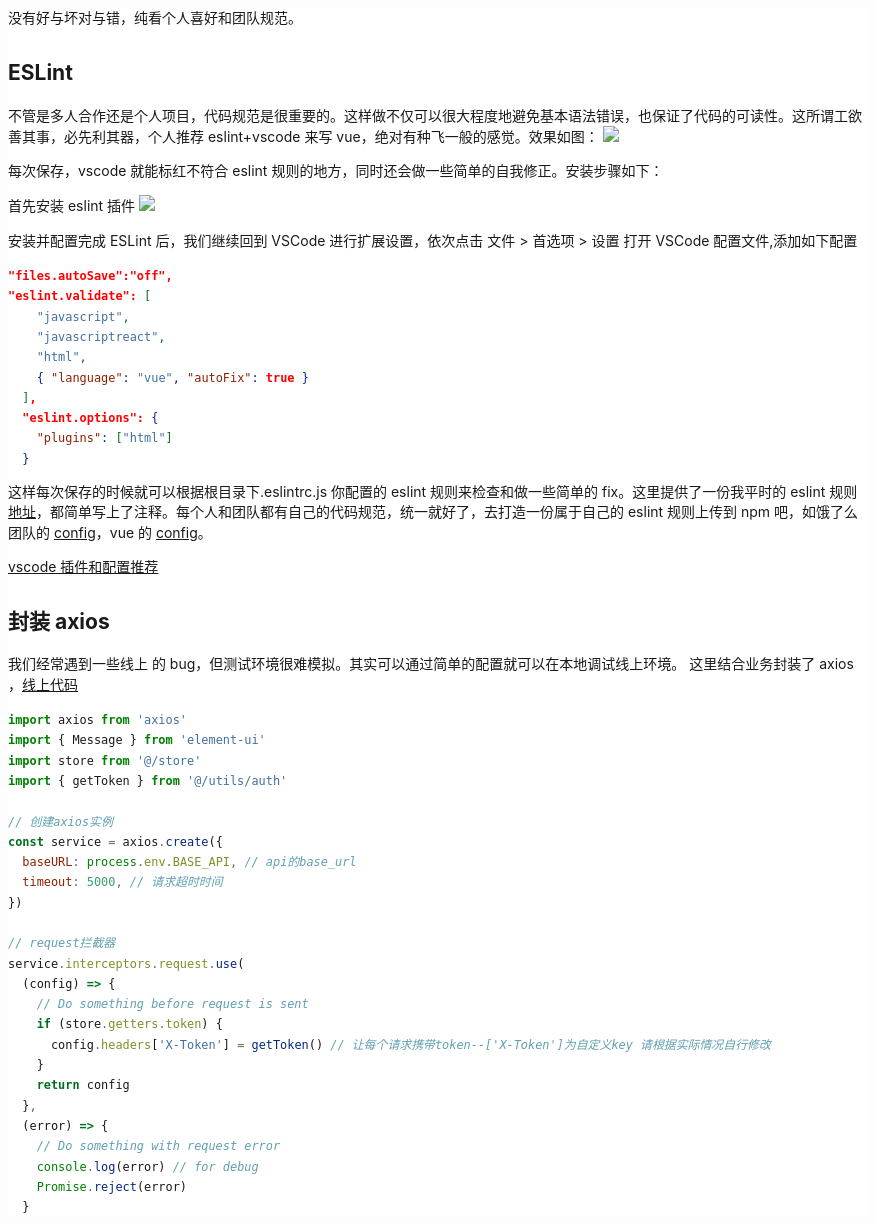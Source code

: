 没有好与坏对与错，纯看个人喜好和团队规范。

## ESLint

不管是多人合作还是个人项目，代码规范是很重要的。这样做不仅可以很大程度地避免基本语法错误，也保证了代码的可读性。这所谓工欲善其事，必先利其器，个人推荐 eslint+vscode 来写 vue，绝对有种飞一般的感觉。效果如图：
![](https://user-gold-cdn.xitu.io/2017/5/3/709326a6df695ff7b92ba4c4d6ff7d71?imageView2/0/w/1280/h/960/format/webp/ignore-error/1)

每次保存，vscode 就能标红不符合 eslint 规则的地方，同时还会做一些简单的自我修正。安装步骤如下：

首先安装 eslint 插件
![](https://user-gold-cdn.xitu.io/2017/5/3/2c4a6510d1a0c8a4086ea99daccf9b2d?imageView2/0/w/1280/h/960/format/webp/ignore-error/1)

安装并配置完成 ESLint 后，我们继续回到 VSCode 进行扩展设置，依次点击 文件 > 首选项 > 设置 打开 VSCode 配置文件,添加如下配置

```json
"files.autoSave":"off",
"eslint.validate": [
    "javascript",
    "javascriptreact",
    "html",
    { "language": "vue", "autoFix": true }
  ],
  "eslint.options": {
    "plugins": ["html"]
  }
```

这样每次保存的时候就可以根据根目录下.eslintrc.js 你配置的 eslint 规则来检查和做一些简单的 fix。这里提供了一份我平时的 eslint 规则[地址](https://github.com/PanJiaChen/vue-element-admin/blob/master/.eslintrc.js)，都简单写上了注释。每个人和团队都有自己的代码规范，统一就好了，去打造一份属于自己的 eslint 规则上传到 npm 吧，如饿了么团队的 [config](https://www.npmjs.com/package/eslint-config-elemefe)，vue 的 [config](https://github.com/vuejs/eslint-config-vue)。

[vscode 插件和配置推荐](https://github.com/varHarrie/Dawn-Blossoms/issues/10)

## 封装 axios

我们经常遇到一些线上 的 bug，但测试环境很难模拟。其实可以通过简单的配置就可以在本地调试线上环境。 这里结合业务封装了 axios ，[线上代码](https://github.com/PanJiaChen/vue-element-admin/blob/master/src/utils/request.js)

```js
import axios from 'axios'
import { Message } from 'element-ui'
import store from '@/store'
import { getToken } from '@/utils/auth'

// 创建axios实例
const service = axios.create({
  baseURL: process.env.BASE_API, // api的base_url
  timeout: 5000, // 请求超时时间
})

// request拦截器
service.interceptors.request.use(
  (config) => {
    // Do something before request is sent
    if (store.getters.token) {
      config.headers['X-Token'] = getToken() // 让每个请求携带token--['X-Token']为自定义key 请根据实际情况自行修改
    }
    return config
  },
  (error) => {
    // Do something with request error
    console.log(error) // for debug
    Promise.reject(error)
  }
```